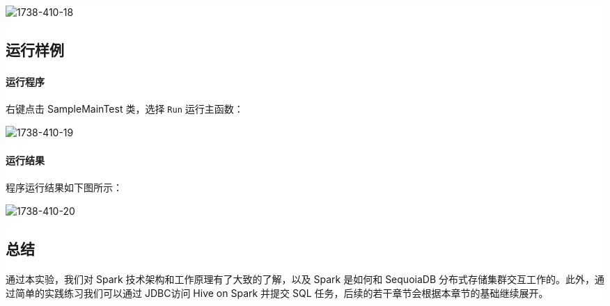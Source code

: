 ![1738-410-18](https://doc.shiyanlou.com/courses/1738/1207281/1b19b5c6a64a52c28c155e04be0410a0-0)

## 运行样例

#### 运行程序

右键点击 SampleMainTest 类，选择 `Run` 运行主函数：

![1738-410-19](https://doc.shiyanlou.com/courses/1738/1207281/05ba1cfaaf96207aed32a4def121aaf7-0)

#### 运行结果

程序运行结果如下图所示：

![1738-410-20](https://doc.shiyanlou.com/courses/1738/1207281/ced8b116cc695d4f65e8d81288fafa0d-0)

## 总结

通过本实验，我们对 Spark 技术架构和工作原理有了大致的了解，以及 Spark 是如何和 SequoiaDB 分布式存储集群交互工作的。此外，通过简单的实践练习我们可以通过 JDBC访问 Hive on Spark 并提交 SQL 任务，后续的若干章节会根据本章节的基础继续展开。
